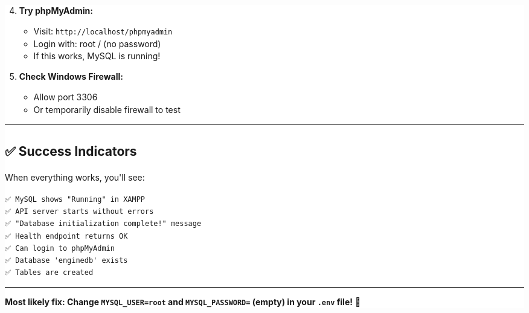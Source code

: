 4. **Try phpMyAdmin:**
   - Visit: `http://localhost/phpmyadmin`
   - Login with: root / (no password)
   - If this works, MySQL is running!

5. **Check Windows Firewall:**
   - Allow port 3306
   - Or temporarily disable firewall to test

---

## ✅ **Success Indicators**

When everything works, you'll see:

```
✅ MySQL shows "Running" in XAMPP
✅ API server starts without errors
✅ "Database initialization complete!" message
✅ Health endpoint returns OK
✅ Can login to phpMyAdmin
✅ Database 'enginedb' exists
✅ Tables are created
```

---

**Most likely fix: Change `MYSQL_USER=root` and `MYSQL_PASSWORD=` (empty) in your `.env` file!** 🎯







